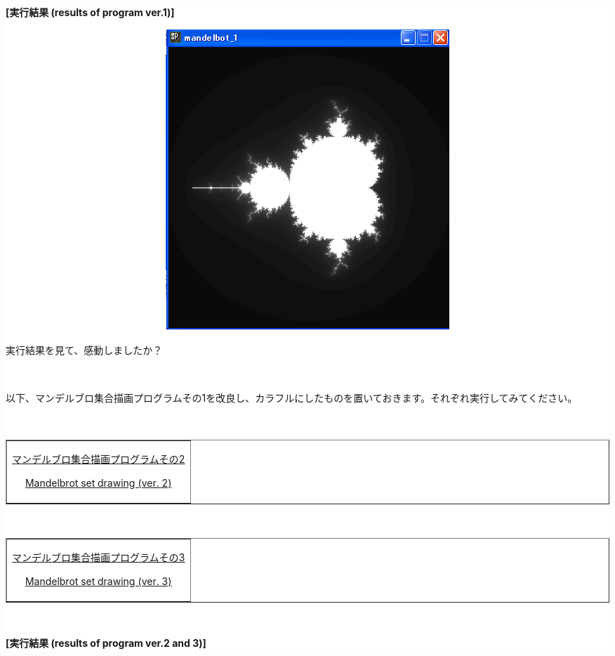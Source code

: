   <p><strong>[実行結果 (results of program ver.1)] </strong></p>
  <p align="center"><img src="mandel/mandel1.jpg" width="404" height="427"></p>
  <p>実行結果を見て、感動しましたか？</p>
  <p>&nbsp;</p>
  <p>以下、マンデルブロ集合描画プログラムその1を改良し、カラフルにしたものを置いておきます。それぞれ実行してみてください。</p>
  <p>&nbsp;</p>
  <table width="350" border="1" align="center">
    <tr>
      <td><div align="center">
        <p><a href="mandel/mandel2.html" target="_blank">マンデルブロ集合描画プログラムその2</a></p>
        <p><a href="mandel/mandel2.html">Mandelbrot set drawing (ver. 2)</a></p>
      </div></td>
    </tr>
  </table>
  <p>&nbsp;</p>
  <table width="350" border="1" align="center">
    <tr>
      <td><div align="center">
        <p><a href="mandel/mandel3.html" target="_blank">マンデルブロ集合描画プログラムその3</a></p>
        <p><a href="mandel/mandel3.html">Mandelbrot set drawing (ver. 3)</a></p>
      </div></td>
    </tr>
  </table>
  <p>&nbsp;</p>
  <p><strong>[実行結果 (results of program ver.2 and 3)] </strong></p>